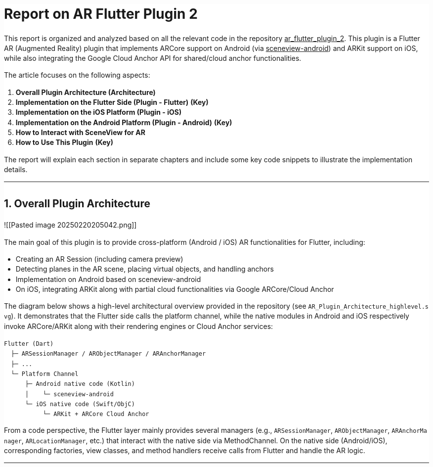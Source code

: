 # Report on AR Flutter Plugin 2

This report is organized and analyzed based on all the relevant code in the repository [ar_flutter_plugin_2](https://github.com/hlefe/ar_flutter_plugin_2). This plugin is a Flutter AR (Augmented Reality) plugin that implements ARCore support on Android (via [sceneview-android](https://github.com/sceneview/sceneview-android)) and ARKit support on iOS, while also integrating the Google Cloud Anchor API for shared/cloud anchor functionalities.

The article focuses on the following aspects:

1. **Overall Plugin Architecture (Architecture)**
2. **Implementation on the Flutter Side (Plugin - Flutter)** **(Key)**
3. **Implementation on the iOS Platform (Plugin - iOS)**
4. **Implementation on the Android Platform (Plugin - Android)** **(Key)**
5. **How to Interact with SceneView for AR**
6. **How to Use This Plugin** **(Key)**

The report will explain each section in separate chapters and include some key code snippets to illustrate the implementation details.

---

## 1. Overall Plugin Architecture

![[Pasted image 20250220205042.png]]

The main goal of this plugin is to provide cross-platform (Android / iOS) AR functionalities for Flutter, including:

- Creating an AR Session (including camera preview)
- Detecting planes in the AR scene, placing virtual objects, and handling anchors
- Implementation on Android based on sceneview-android
- On iOS, integrating ARKit along with partial cloud functionalities via Google ARCore/Cloud Anchor

The diagram below shows a high-level architectural overview provided in the repository (see `AR_Plugin_Architecture_highlevel.svg`). It demonstrates that the Flutter side calls the platform channel, while the native modules in Android and iOS respectively invoke ARCore/ARKit along with their rendering engines or Cloud Anchor services:

```
Flutter (Dart)
  ├─ ARSessionManager / ARObjectManager / ARAnchorManager
  ├─ ...
  └─ Platform Channel
      ├─ Android native code (Kotlin)
      │    └─ sceneview-android
      └─ iOS native code (Swift/ObjC)
           └─ ARKit + ARCore Cloud Anchor
```

From a code perspective, the Flutter layer mainly provides several managers (e.g., `ARSessionManager`, `ARObjectManager`, `ARAnchorManager`, `ARLocationManager`, etc.) that interact with the native side via MethodChannel. On the native side (Android/iOS), corresponding factories, view classes, and method handlers receive calls from Flutter and handle the AR logic.

---